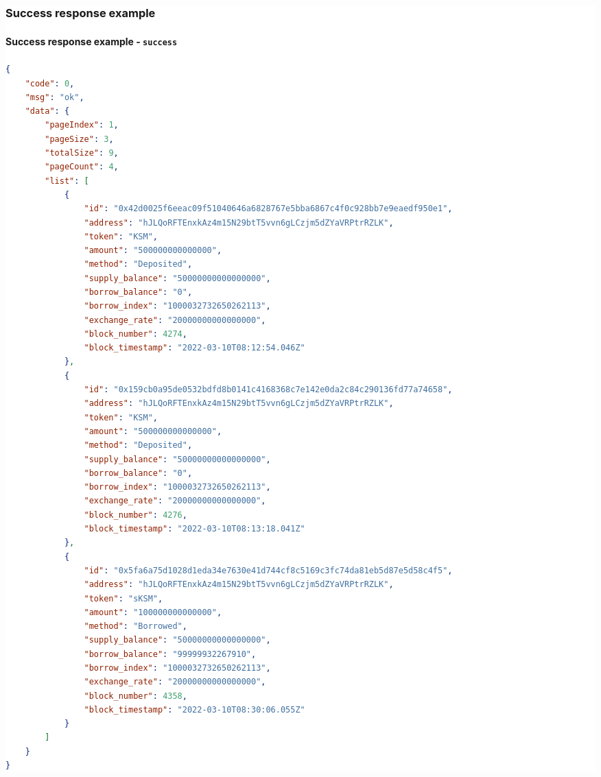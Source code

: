 ### Success response example

#### Success response example - `success`

```json
{
    "code": 0,
    "msg": "ok",
    "data": {
        "pageIndex": 1,
        "pageSize": 3,
        "totalSize": 9,
        "pageCount": 4,
        "list": [
            {
                "id": "0x42d0025f6eeac09f51040646a6828767e5bba6867c4f0c928bb7e9eaedf950e1",
                "address": "hJLQoRFTEnxkAz4m15N29btT5vvn6gLCzjm5dZYaVRPtrRZLK",
                "token": "KSM",
                "amount": "500000000000000",
                "method": "Deposited",
                "supply_balance": "50000000000000000",
                "borrow_balance": "0",
                "borrow_index": "1000032732650262113",
                "exchange_rate": "20000000000000000",
                "block_number": 4274,
                "block_timestamp": "2022-03-10T08:12:54.046Z"
            },
            {
                "id": "0x159cb0a95de0532bdfd8b0141c4168368c7e142e0da2c84c290136fd77a74658",
                "address": "hJLQoRFTEnxkAz4m15N29btT5vvn6gLCzjm5dZYaVRPtrRZLK",
                "token": "KSM",
                "amount": "500000000000000",
                "method": "Deposited",
                "supply_balance": "50000000000000000",
                "borrow_balance": "0",
                "borrow_index": "1000032732650262113",
                "exchange_rate": "20000000000000000",
                "block_number": 4276,
                "block_timestamp": "2022-03-10T08:13:18.041Z"
            },
            {
                "id": "0x5fa6a75d1028d1eda34e7630e41d744cf8c5169c3fc74da81eb5d87e5d58c4f5",
                "address": "hJLQoRFTEnxkAz4m15N29btT5vvn6gLCzjm5dZYaVRPtrRZLK",
                "token": "sKSM",
                "amount": "100000000000000",
                "method": "Borrowed",
                "supply_balance": "50000000000000000",
                "borrow_balance": "99999932267910",
                "borrow_index": "1000032732650262113",
                "exchange_rate": "20000000000000000",
                "block_number": 4358,
                "block_timestamp": "2022-03-10T08:30:06.055Z"
            }
        ]
    }
}
```
